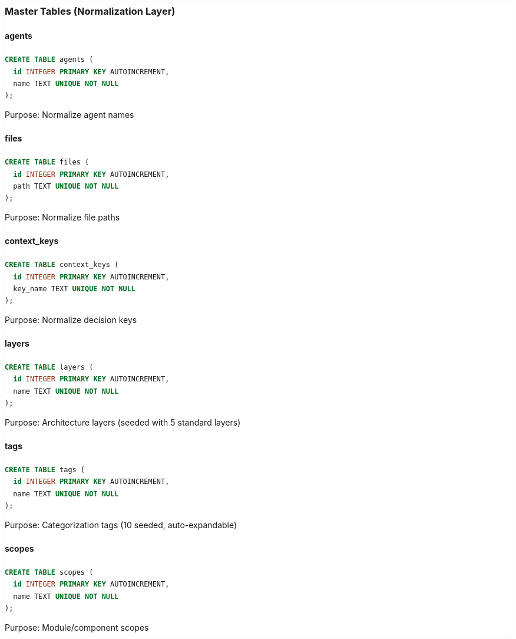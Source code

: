 ### Master Tables (Normalization Layer)

#### agents
```sql
CREATE TABLE agents (
  id INTEGER PRIMARY KEY AUTOINCREMENT,
  name TEXT UNIQUE NOT NULL
);
```
Purpose: Normalize agent names

#### files
```sql
CREATE TABLE files (
  id INTEGER PRIMARY KEY AUTOINCREMENT,
  path TEXT UNIQUE NOT NULL
);
```
Purpose: Normalize file paths

#### context_keys
```sql
CREATE TABLE context_keys (
  id INTEGER PRIMARY KEY AUTOINCREMENT,
  key_name TEXT UNIQUE NOT NULL
);
```
Purpose: Normalize decision keys

#### layers
```sql
CREATE TABLE layers (
  id INTEGER PRIMARY KEY AUTOINCREMENT,
  name TEXT UNIQUE NOT NULL
);
```
Purpose: Architecture layers (seeded with 5 standard layers)

#### tags
```sql
CREATE TABLE tags (
  id INTEGER PRIMARY KEY AUTOINCREMENT,
  name TEXT UNIQUE NOT NULL
);
```
Purpose: Categorization tags (10 seeded, auto-expandable)

#### scopes
```sql
CREATE TABLE scopes (
  id INTEGER PRIMARY KEY AUTOINCREMENT,
  name TEXT UNIQUE NOT NULL
);
```
Purpose: Module/component scopes
